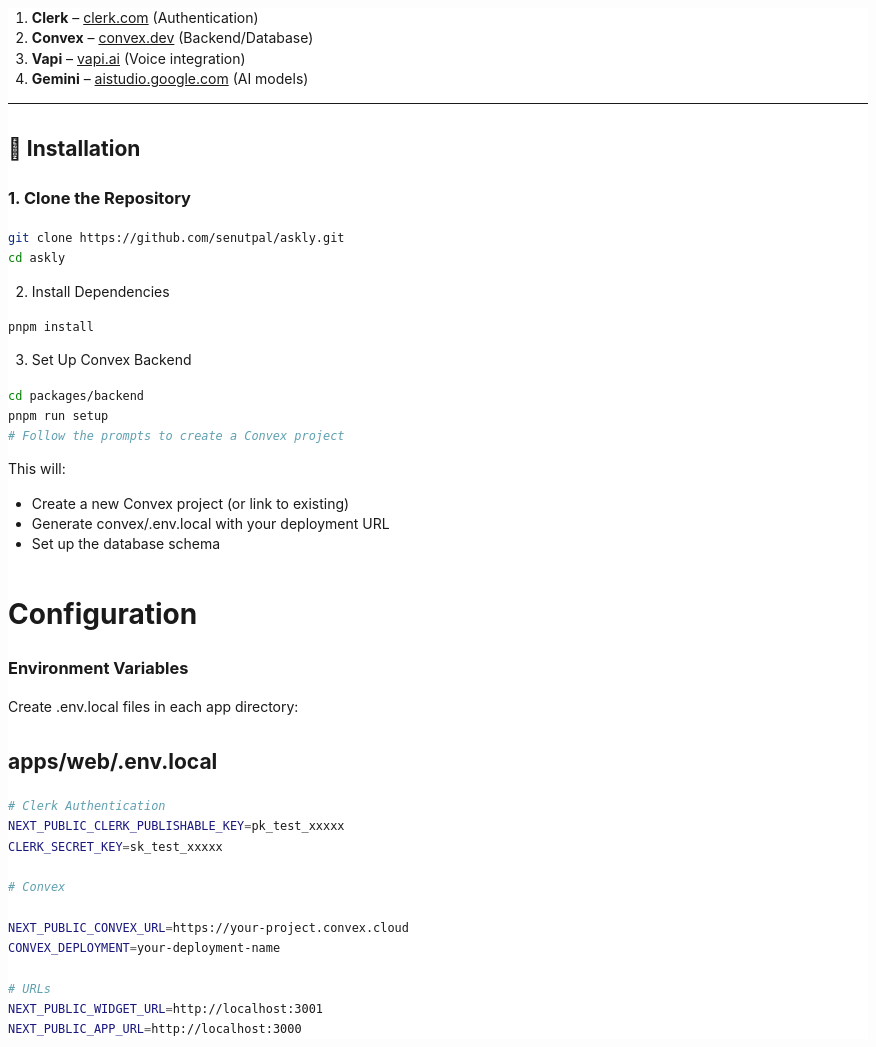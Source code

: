 1. **Clerk** – [clerk.com](https://clerk.com) (Authentication)
2. **Convex** – [convex.dev](https://convex.dev) (Backend/Database)
3. **Vapi** – [vapi.ai](https://vapi.ai) (Voice integration)
4. **Gemini** – [aistudio.google.com](https://aistudio.google.com/) (AI models)

---

## 🚀 Installation

### 1. Clone the Repository

```bash
git clone https://github.com/senutpal/askly.git
cd askly
```

2. Install Dependencies

```bash
pnpm install
```

3. Set Up Convex Backend

```bash
cd packages/backend
pnpm run setup
# Follow the prompts to create a Convex project
```

This will:

- Create a new Convex project (or link to existing)
- Generate convex/.env.local with your deployment URL
- Set up the database schema

# Configuration

### Environment Variables

Create .env.local files in each app directory:

## apps/web/.env.local

```bash
# Clerk Authentication
NEXT_PUBLIC_CLERK_PUBLISHABLE_KEY=pk_test_xxxxx
CLERK_SECRET_KEY=sk_test_xxxxx

# Convex

NEXT_PUBLIC_CONVEX_URL=https://your-project.convex.cloud
CONVEX_DEPLOYMENT=your-deployment-name

# URLs
NEXT_PUBLIC_WIDGET_URL=http://localhost:3001
NEXT_PUBLIC_APP_URL=http://localhost:3000
```
